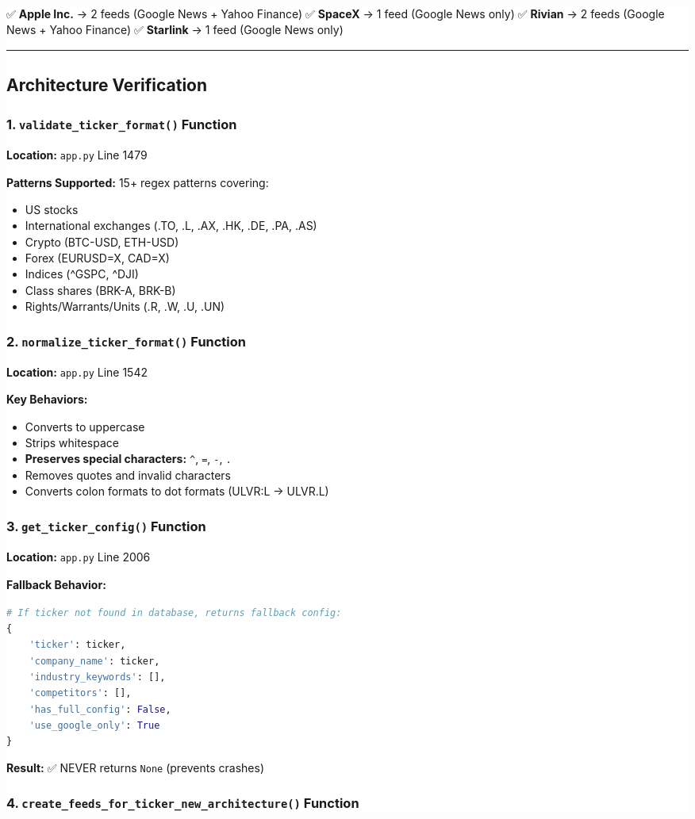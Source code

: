 ✅ **Apple Inc.** → 2 feeds (Google News + Yahoo Finance)
✅ **SpaceX** → 1 feed (Google News only)
✅ **Rivian** → 2 feeds (Google News + Yahoo Finance)
✅ **Starlink** → 1 feed (Google News only)

---

## Architecture Verification

### 1. `validate_ticker_format()` Function

**Location:** `app.py` Line 1479

**Patterns Supported:** 15+ regex patterns covering:
- US stocks
- International exchanges (.TO, .L, .AX, .HK, .DE, .PA, .AS)
- Crypto (BTC-USD, ETH-USD)
- Forex (EURUSD=X, CAD=X)
- Indices (^GSPC, ^DJI)
- Class shares (BRK-A, BRK-B)
- Rights/Warrants/Units (.R, .W, .U, .UN)

### 2. `normalize_ticker_format()` Function

**Location:** `app.py` Line 1542

**Key Behaviors:**
- Converts to uppercase
- Strips whitespace
- **Preserves special characters:** `^`, `=`, `-`, `.`
- Removes quotes and invalid characters
- Converts colon formats to dot formats (ULVR:L → ULVR.L)

### 3. `get_ticker_config()` Function

**Location:** `app.py` Line 2006

**Fallback Behavior:**
```python
# If ticker not found in database, returns fallback config:
{
    'ticker': ticker,
    'company_name': ticker,
    'industry_keywords': [],
    'competitors': [],
    'has_full_config': False,
    'use_google_only': True
}
```

**Result:** ✅ NEVER returns `None` (prevents crashes)

### 4. `create_feeds_for_ticker_new_architecture()` Function

